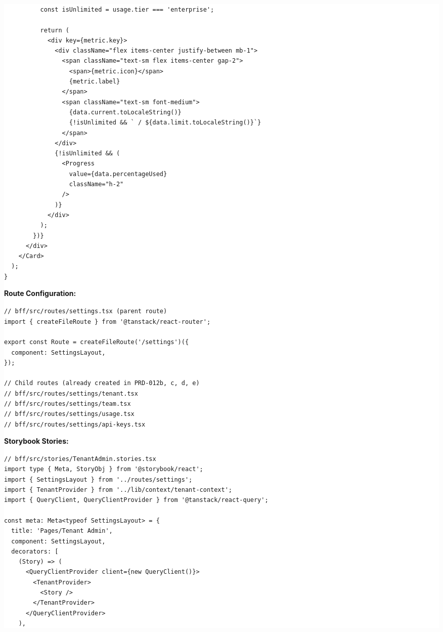 ```tsx
          const isUnlimited = usage.tier === 'enterprise';

          return (
            <div key={metric.key}>
              <div className="flex items-center justify-between mb-1">
                <span className="text-sm flex items-center gap-2">
                  <span>{metric.icon}</span>
                  {metric.label}
                </span>
                <span className="text-sm font-medium">
                  {data.current.toLocaleString()}
                  {!isUnlimited && ` / ${data.limit.toLocaleString()}`}
                </span>
              </div>
              {!isUnlimited && (
                <Progress
                  value={data.percentageUsed}
                  className="h-2"
                />
              )}
            </div>
          );
        })}
      </div>
    </Card>
  );
}
```

**Route Configuration:**
```tsx
// bff/src/routes/settings.tsx (parent route)
import { createFileRoute } from '@tanstack/react-router';

export const Route = createFileRoute('/settings')({
  component: SettingsLayout,
});

// Child routes (already created in PRD-012b, c, d, e)
// bff/src/routes/settings/tenant.tsx
// bff/src/routes/settings/team.tsx
// bff/src/routes/settings/usage.tsx
// bff/src/routes/settings/api-keys.tsx
```

**Storybook Stories:**
```tsx
// bff/src/stories/TenantAdmin.stories.tsx
import type { Meta, StoryObj } from '@storybook/react';
import { SettingsLayout } from '../routes/settings';
import { TenantProvider } from '../lib/context/tenant-context';
import { QueryClient, QueryClientProvider } from '@tanstack/react-query';

const meta: Meta<typeof SettingsLayout> = {
  title: 'Pages/Tenant Admin',
  component: SettingsLayout,
  decorators: [
    (Story) => (
      <QueryClientProvider client={new QueryClient()}>
        <TenantProvider>
          <Story />
        </TenantProvider>
      </QueryClientProvider>
    ),
```